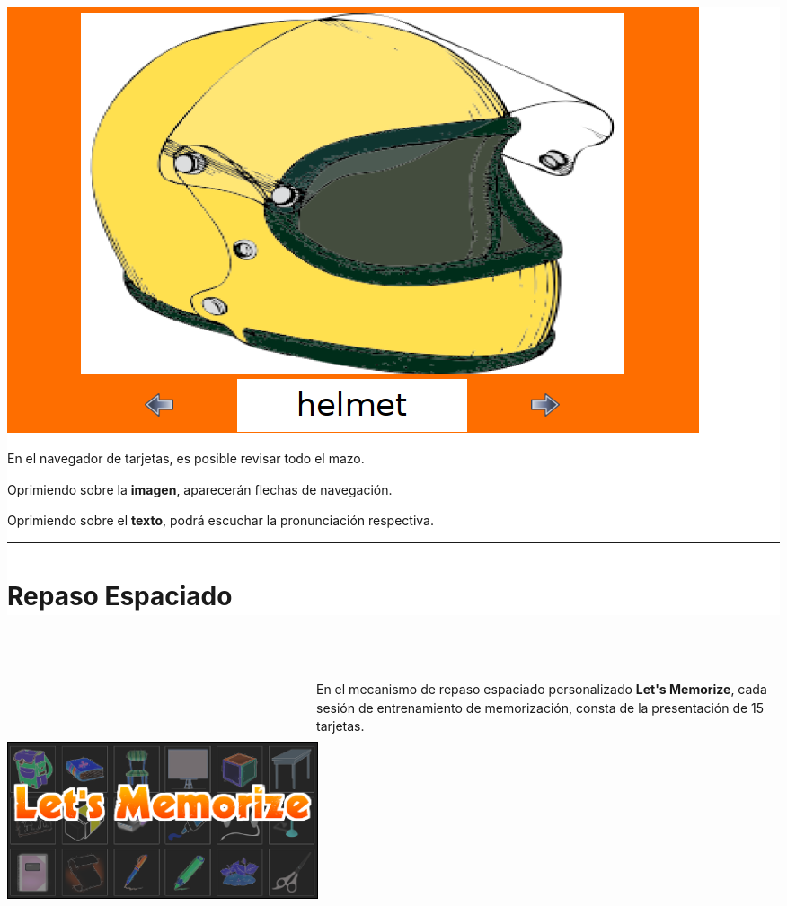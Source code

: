 <img src="extra/flashcard_explorer.png">
</div>

En el navegador de tarjetas, es posible revisar todo el mazo. 

Oprimiendo sobre la **imagen**, aparecerán flechas de navegación. 

Oprimiendo sobre el **texto**, podrá escuchar la pronunciación respectiva.


---

# Repaso Espaciado

<div style="float:left; width: 40%">
<br><br>
<br><br>
<br><br>
<img src="Imagenes/flashcard_banner.png" style="border: 1px solid black; float: left; margin-right: 25px;">
</div>
<div style="float:left; width: 60%">
<br>
<br>
<p>
En el mecanismo de repaso espaciado personalizado <b>Let's Memorize</b>, cada sesión de entrenamiento de memorización, consta de la presentación de 15 tarjetas. 
